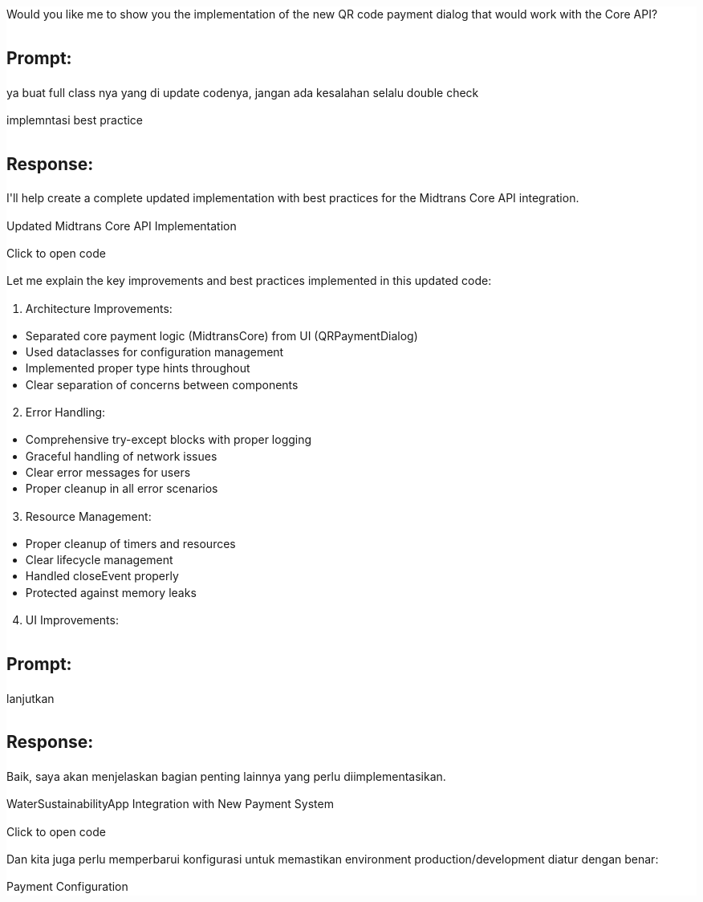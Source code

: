 Would you like me to show you the implementation of the new QR code payment dialog that would work with the Core API?

## Prompt:
ya buat full class nya yang di update codenya, jangan ada kesalahan selalu double check

implemntasi best practice

## Response:
I'll help create a complete updated implementation with best practices for the Midtrans Core API integration.

Updated Midtrans Core API Implementation

Click to open code

Let me explain the key improvements and best practices implemented in this updated code:

1.  Architecture Improvements:

*   Separated core payment logic (MidtransCore) from UI (QRPaymentDialog)
*   Used dataclasses for configuration management
*   Implemented proper type hints throughout
*   Clear separation of concerns between components

2.  Error Handling:

*   Comprehensive try-except blocks with proper logging
*   Graceful handling of network issues
*   Clear error messages for users
*   Proper cleanup in all error scenarios

3.  Resource Management:

*   Proper cleanup of timers and resources
*   Clear lifecycle management
*   Handled closeEvent properly
*   Protected against memory leaks

4.  UI Improvements:

## Prompt:
lanjutkan

## Response:
Baik, saya akan menjelaskan bagian penting lainnya yang perlu diimplementasikan.

WaterSustainabilityApp Integration with New Payment System

Click to open code

Dan kita juga perlu memperbarui konfigurasi untuk memastikan environment production/development diatur dengan benar:

Payment Configuration

